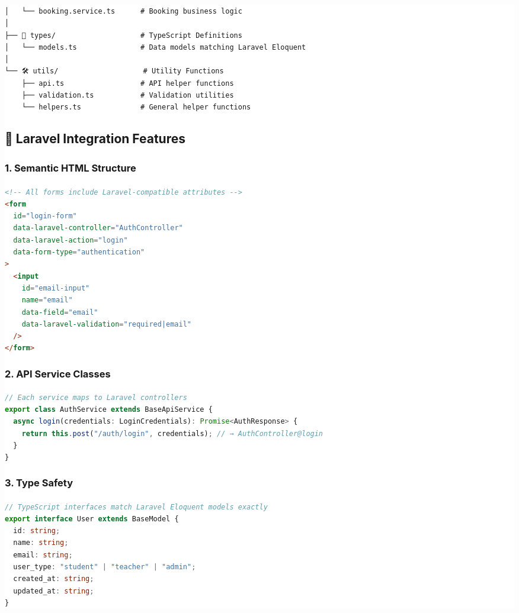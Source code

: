 ```
│   └── booking.service.ts      # Booking business logic
│
├── 📝 types/                    # TypeScript Definitions
│   └── models.ts               # Data models matching Laravel Eloquent
│
└── 🛠 utils/                    # Utility Functions
    ├── api.ts                  # API helper functions
    ├── validation.ts           # Validation utilities
    └── helpers.ts              # General helper functions
```

## 🎯 Laravel Integration Features

### 1. **Semantic HTML Structure**

```html
<!-- All forms include Laravel-compatible attributes -->
<form
  id="login-form"
  data-laravel-controller="AuthController"
  data-laravel-action="login"
  data-form-type="authentication"
>
  <input
    id="email-input"
    name="email"
    data-field="email"
    data-laravel-validation="required|email"
  />
</form>
```

### 2. **API Service Classes**

```typescript
// Each service maps to Laravel controllers
export class AuthService extends BaseApiService {
  async login(credentials: LoginCredentials): Promise<AuthResponse> {
    return this.post("/auth/login", credentials); // → AuthController@login
  }
}
```

### 3. **Type Safety**

```typescript
// TypeScript interfaces match Laravel Eloquent models exactly
export interface User extends BaseModel {
  id: string;
  name: string;
  email: string;
  user_type: "student" | "teacher" | "admin";
  created_at: string;
  updated_at: string;
}
```
